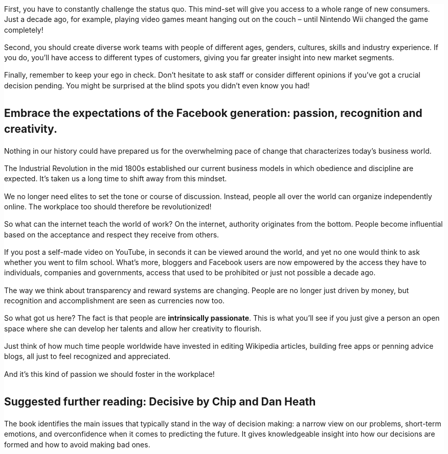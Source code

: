 First, you have to constantly challenge the status quo. This mind-set will give
you access to a whole range of new consumers. Just a decade ago, for example,
playing video games meant hanging out on the couch – until Nintendo Wii changed
the game completely!

Second, you should create diverse work teams with people of different ages,
genders, cultures, skills and industry experience. If you do, you’ll have
access to different types of customers, giving you far greater insight into new
market segments.

Finally, remember to keep your ego in check. Don’t hesitate to ask staff or
consider different opinions if you’ve got a crucial decision pending. You might
be surprised at the blind spots you didn’t even know you had!

## Embrace the expectations of the Facebook generation: passion, recognition and creativity.

Nothing in our history could have prepared us for the overwhelming pace of
change that characterizes today’s business world.

The Industrial Revolution in the mid 1800s established our current business
models in which obedience and discipline are expected. It’s taken us a long
time to shift away from this mindset.

We no longer need elites to set the tone or course of discussion. Instead,
people all over the world can organize independently online. The workplace too
should therefore be revolutionized!

So what can the internet teach the world of work? On the internet, authority
originates from the bottom. People become influential based on the acceptance
and respect they receive from others.  

If you post a self-made video on YouTube, in seconds it can be viewed around
the world, and yet no one would think to ask whether you went to film school.
What’s more, bloggers and Facebook users are now empowered by the access they
have to individuals, companies and governments, access that used to be
prohibited or just not possible a decade ago.

The way we think about transparency and reward systems are changing. People are
no longer just driven by money, but recognition and accomplishment are seen as
currencies now too.

So what got us here? The fact is that people are **intrinsically passionate**.
This is what you’ll see if you just give a person an open space where she can
develop her talents and allow her creativity to flourish.

Just think of how much time people worldwide have invested in editing Wikipedia
articles, building free apps or penning advice blogs, all just to feel
recognized and appreciated.

And it’s this kind of passion we should foster in the workplace!

## Suggested further reading: Decisive by Chip and Dan Heath

The book identifies the main issues that typically stand in the way of decision
making: a narrow view on our problems, short-term emotions, and overconfidence
when it comes to predicting the future. It gives knowledgeable insight into how
our decisions are formed and how to avoid making bad ones.


